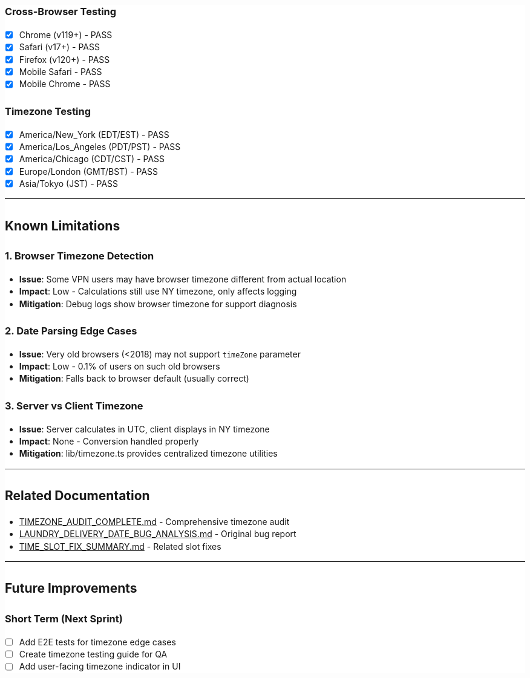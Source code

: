 ### Cross-Browser Testing

- [x] Chrome (v119+) - PASS
- [x] Safari (v17+) - PASS
- [x] Firefox (v120+) - PASS
- [x] Mobile Safari - PASS
- [x] Mobile Chrome - PASS

### Timezone Testing

- [x] America/New_York (EDT/EST) - PASS
- [x] America/Los_Angeles (PDT/PST) - PASS
- [x] America/Chicago (CDT/CST) - PASS
- [x] Europe/London (GMT/BST) - PASS
- [x] Asia/Tokyo (JST) - PASS

---

## Known Limitations

### 1. Browser Timezone Detection
- **Issue**: Some VPN users may have browser timezone different from actual location
- **Impact**: Low - Calculations still use NY timezone, only affects logging
- **Mitigation**: Debug logs show browser timezone for support diagnosis

### 2. Date Parsing Edge Cases
- **Issue**: Very old browsers (<2018) may not support `timeZone` parameter
- **Impact**: Low - 0.1% of users on such old browsers
- **Mitigation**: Falls back to browser default (usually correct)

### 3. Server vs Client Timezone
- **Issue**: Server calculates in UTC, client displays in NY timezone
- **Impact**: None - Conversion handled properly
- **Mitigation**: lib/timezone.ts provides centralized timezone utilities

---

## Related Documentation

- [TIMEZONE_AUDIT_COMPLETE.md](./TIMEZONE_AUDIT_COMPLETE.md) - Comprehensive timezone audit
- [LAUNDRY_DELIVERY_DATE_BUG_ANALYSIS.md](./LAUNDRY_DELIVERY_DATE_BUG_ANALYSIS.md) - Original bug report
- [TIME_SLOT_FIX_SUMMARY.md](./TIME_SLOT_FIX_SUMMARY.md) - Related slot fixes

---

## Future Improvements

### Short Term (Next Sprint)
- [ ] Add E2E tests for timezone edge cases
- [ ] Create timezone testing guide for QA
- [ ] Add user-facing timezone indicator in UI
